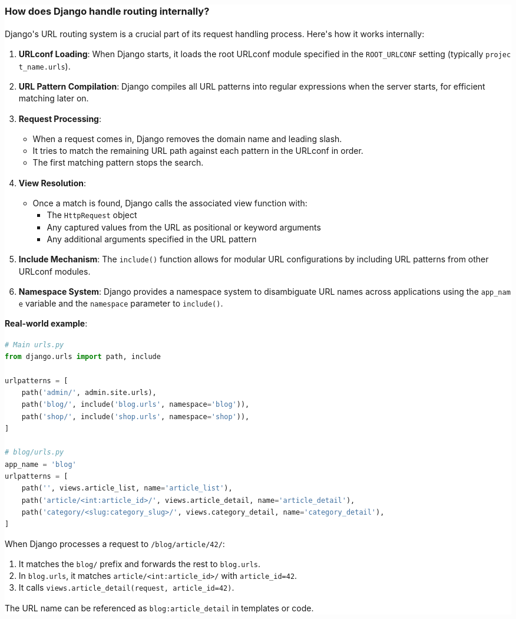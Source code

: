 ### How does Django handle routing internally?

Django's URL routing system is a crucial part of its request handling process. Here's how it works internally:

1. **URLconf Loading**: When Django starts, it loads the root URLconf module specified in the `ROOT_URLCONF` setting (typically `project_name.urls`).
    
2. **URL Pattern Compilation**: Django compiles all URL patterns into regular expressions when the server starts, for efficient matching later on.
    
3. **Request Processing**:
    
    - When a request comes in, Django removes the domain name and leading slash.
    - It tries to match the remaining URL path against each pattern in the URLconf in order.
    - The first matching pattern stops the search.
4. **View Resolution**:
    
    - Once a match is found, Django calls the associated view function with:
        - The `HttpRequest` object
        - Any captured values from the URL as positional or keyword arguments
        - Any additional arguments specified in the URL pattern
5. **Include Mechanism**: The `include()` function allows for modular URL configurations by including URL patterns from other URLconf modules.
    
6. **Namespace System**: Django provides a namespace system to disambiguate URL names across applications using the `app_name` variable and the `namespace` parameter to `include()`.
    

**Real-world example**:

```python
# Main urls.py
from django.urls import path, include

urlpatterns = [
    path('admin/', admin.site.urls),
    path('blog/', include('blog.urls', namespace='blog')),
    path('shop/', include('shop.urls', namespace='shop')),
]

# blog/urls.py
app_name = 'blog'
urlpatterns = [
    path('', views.article_list, name='article_list'),
    path('article/<int:article_id>/', views.article_detail, name='article_detail'),
    path('category/<slug:category_slug>/', views.category_detail, name='category_detail'),
]
```

When Django processes a request to `/blog/article/42/`:

1. It matches the `blog/` prefix and forwards the rest to `blog.urls`.
2. In `blog.urls`, it matches `article/<int:article_id>/` with `article_id=42`.
3. It calls `views.article_detail(request, article_id=42)`.

The URL name can be referenced as `blog:article_detail` in templates or code.
